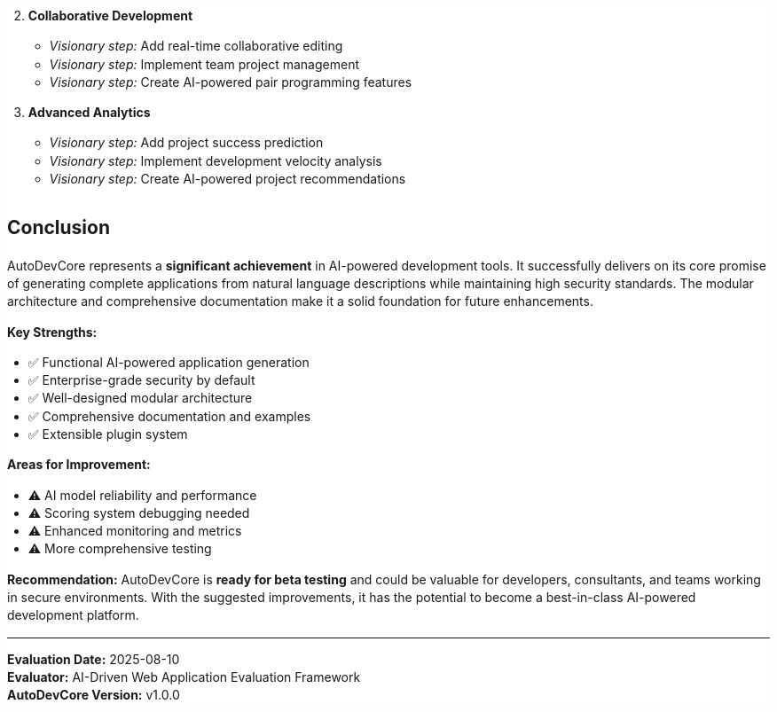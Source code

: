 2. **Collaborative Development**
   - *Visionary step:* Add real-time collaborative editing
   - *Visionary step:* Implement team project management
   - *Visionary step:* Create AI-powered pair programming features

3. **Advanced Analytics**
   - *Visionary step:* Add project success prediction
   - *Visionary step:* Implement development velocity analysis
   - *Visionary step:* Create AI-powered project recommendations

## Conclusion

AutoDevCore represents a **significant achievement** in AI-powered development tools. It successfully delivers on its core promise of generating complete applications from natural language descriptions while maintaining high security standards. The modular architecture and comprehensive documentation make it a solid foundation for future enhancements.

**Key Strengths:**
- ✅ Functional AI-powered application generation
- ✅ Enterprise-grade security by default
- ✅ Well-designed modular architecture
- ✅ Comprehensive documentation and examples
- ✅ Extensible plugin system

**Areas for Improvement:**
- ⚠️ AI model reliability and performance
- ⚠️ Scoring system debugging needed
- ⚠️ Enhanced monitoring and metrics
- ⚠️ More comprehensive testing

**Recommendation:** AutoDevCore is **ready for beta testing** and could be valuable for developers, consultants, and teams working in secure environments. With the suggested improvements, it has the potential to become a best-in-class AI-powered development platform.

---

**Evaluation Date:** 2025-08-10  
**Evaluator:** AI-Driven Web Application Evaluation Framework  
**AutoDevCore Version:** v1.0.0
